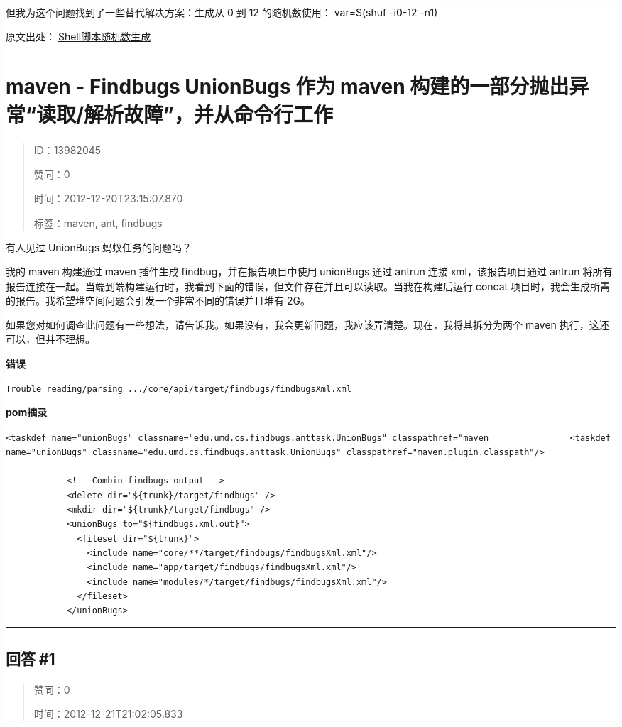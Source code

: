 但我为这个问题找到了一些替代解决方案：生成从 0 到 12 的随机数使用： var=$(shuf -i0-12 -n1)

原文出处： [Shell脚本随机数生成](https://stackoverflow.com/questions/5992638/shell-script-random-number-generating)

# maven - Findbugs UnionBugs 作为 maven 构建的一部分抛出异常“读取/解析故障”，并从命令行工作

> ID：13982045
> 
> 赞同：0
> 
> 时间：2012-12-20T23:15:07.870
> 
> 标签：maven, ant, findbugs

有人见过 UnionBugs 蚂蚁任务的问题吗？

我的 maven 构建通过 maven 插件生成 findbug，并在报告项目中使用 unionBugs 通过 antrun 连接 xml，该报告项目通过 antrun 将所有报告连接在一起。当端到端构建运行时，我看到下面的错误，但文件存在并且可以读取。当我在构建后运行 concat 项目时，我会生成所需的报告。我希望堆空间问题会引发一个非常不同的错误并且堆有 2G。

如果您对如何调查此问题有一些想法，请告诉我。如果没有，我会更新问题，我应该弄清楚。现在，我将其拆分为两个 maven 执行，这还可以，但并不理想。

**错误**

```
Trouble reading/parsing .../core/api/target/findbugs/findbugsXml.xml 
```

**pom摘录**

```
<taskdef name="unionBugs" classname="edu.umd.cs.findbugs.anttask.UnionBugs" classpathref="maven                <taskdef name="unionBugs" classname="edu.umd.cs.findbugs.anttask.UnionBugs" classpathref="maven.plugin.classpath"/>

            <!-- Combin findbugs output -->
            <delete dir="${trunk}/target/findbugs" />
            <mkdir dir="${trunk}/target/findbugs" />
            <unionBugs to="${findbugs.xml.out}">
              <fileset dir="${trunk}">
                <include name="core/**/target/findbugs/findbugsXml.xml"/>
                <include name="app/target/findbugs/findbugsXml.xml"/>
                <include name="modules/*/target/findbugs/findbugsXml.xml"/>
              </fileset>
            </unionBugs> 
```

* * *

## 回答 #1

> 赞同：0
> 
> 时间：2012-12-21T21:02:05.833
